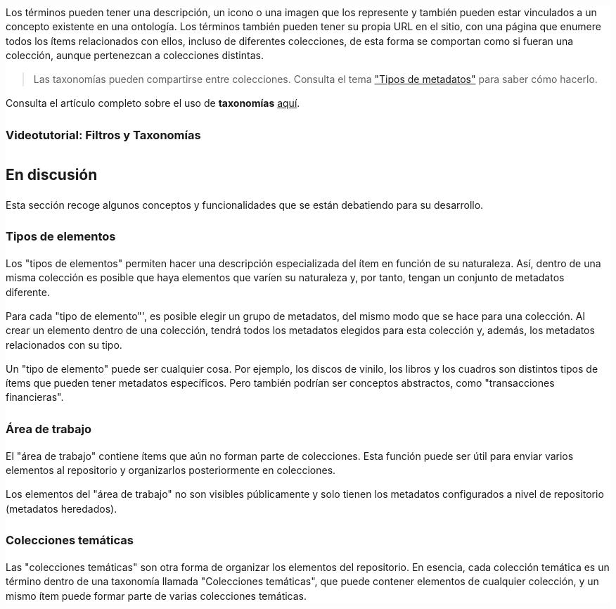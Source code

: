 Los términos pueden tener una descripción, un icono o una imagen que los represente y también pueden estar vinculados a un concepto existente en una ontología. Los términos también pueden tener su propia URL en el sitio, con una página que enumere todos los ítems relacionados con ellos, incluso de diferentes colecciones, de esta forma se comportan como si fueran una colección, aunque pertenezcan a colecciones distintas.

> Las taxonomías pueden compartirse entre colecciones.
> Consulta el tema ["Tipos de metadatos"](#tipos-de-metadatos) para saber cómo hacerlo.

Consulta el artículo completo sobre el uso de **taxonomías** [aquí](/es-mx/taxonomies.md).

### Videotutorial: Filtros y Taxonomías

<iframe
    width="560"
    height="513" 
    src="https://www.youtube.com/embed/y2WIzDyzKSs?start=17"
    frameborder="0"
    allow="accelerometer; autoplay; encrypted-media; gyroscope; picture-in-picture"
    allowfullscreen>
</iframe>

## En discusión

Esta sección recoge algunos conceptos y funcionalidades que se están debatiendo para su desarrollo.

### Tipos de elementos

Los "tipos de elementos" permiten hacer una descripción especializada del ítem en función de su naturaleza. Así, dentro de una misma colección es posible que haya elementos que varíen su naturaleza y, por tanto, tengan un conjunto de metadatos diferente.

Para cada "tipo de elemento"', es posible elegir un grupo de metadatos, del mismo modo que se hace para una colección. Al crear un elemento dentro de una colección, tendrá todos los metadatos elegidos para esta colección y, además, los metadatos relacionados con su tipo.

Un "tipo de elemento" puede ser cualquier cosa. Por ejemplo, los discos de vinilo, los libros y los cuadros son distintos tipos de ítems que pueden tener metadatos específicos. Pero también podrían ser conceptos abstractos, como "transacciones financieras".

### Área de trabajo

El "área de trabajo" contiene ítems que aún no forman parte de colecciones. Esta función puede ser útil para enviar varios elementos al repositorio y organizarlos posteriormente en colecciones.

Los elementos del "área de trabajo" no son visibles públicamente y solo tienen los metadatos configurados a nivel de repositorio (metadatos heredados).

### Colecciones temáticas

Las "colecciones temáticas" son otra forma de organizar los elementos del repositorio. En esencia, cada colección temática es un término dentro de una taxonomía llamada "Colecciones temáticas", que puede contener elementos de cualquier colección, y un mismo ítem puede formar parte de varias colecciones temáticas.
